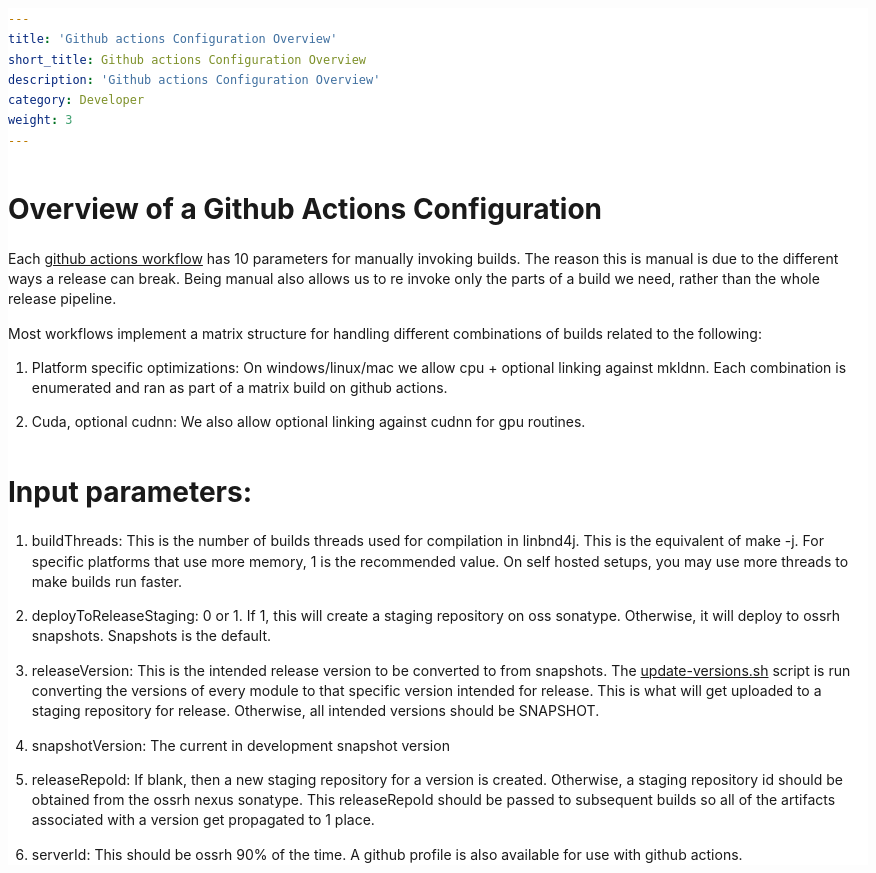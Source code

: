 ```yaml
---
title: 'Github actions Configuration Overview'
short_title: Github actions Configuration Overview
description: 'Github actions Configuration Overview'
category: Developer
weight: 3
---
```

# Overview of a Github Actions Configuration

Each [github actions workflow](https://github.com/eclipse/deeplearning4j/tree/master/.github/workflows)
has 10 parameters for manually invoking builds. The reason this is manual is due to the different ways a release can break.
Being manual also allows us to re invoke only the parts of a build we need, rather than the  whole release pipeline.

Most workflows implement a matrix structure for handling different combinations of builds related to the following:
1. Platform specific optimizations: On windows/linux/mac we allow cpu + optional linking against mkldnn. Each combination is enumerated and ran as part of a matrix build on github actions.

2. Cuda, optional cudnn: We also allow optional linking against cudnn for gpu routines.



# Input parameters:

1. buildThreads: This is the number of builds threads used for compilation in linbnd4j. This is the equivalent of make -j. For specific platforms
that use more memory, 1 is the recommended value. On self hosted setups, you may use more threads to make builds run faster.

2. deployToReleaseStaging: 0 or 1. If 1, this will create a staging repository on oss sonatype. Otherwise, it will deploy to ossrh snapshots.
Snapshots is the default.

3. releaseVersion: This is the intended release version to be converted to from snapshots. The [update-versions.sh](https://github.com/eclipse/deeplearning4j/blob/19ebc1e774c125359d672fb24103048276d417a1/update-versions.sh) script is run converting the versions of every module to that specific version intended for release.
This is what will get uploaded to a staging repository for release. Otherwise, all intended versions should be SNAPSHOT.

4. snapshotVersion: The current in development snapshot version

5. releaseRepoId: If blank, then a new staging repository for a version is created. Otherwise, a staging repository id should be obtained from the ossrh
nexus sonatype. This releaseRepoId should be passed to subsequent builds so all of the artifacts associated with a version get propagated to 1 place.

6. serverId: This should be ossrh 90% of the time. A github profile is also available for use with github actions.
